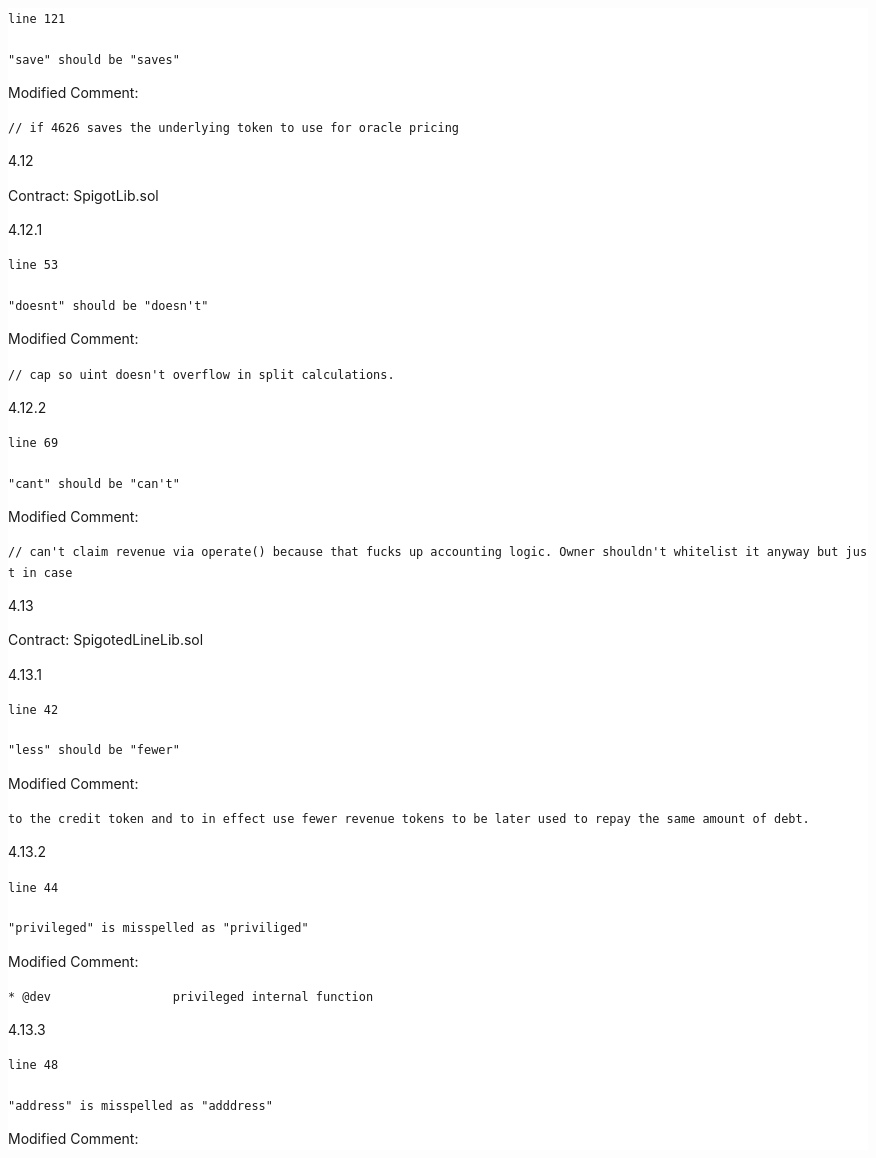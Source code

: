 	line 121

	"save" should be "saves"

Modified Comment:

	// if 4626 saves the underlying token to use for oracle pricing

4.12

Contract: SpigotLib.sol

4.12.1

	line 53

	"doesnt" should be "doesn't"

Modified Comment:

	// cap so uint doesn't overflow in split calculations.
     
4.12.2     
      
	line 69

	"cant" should be "can't"
  
Modified Comment:  
  
	// can't claim revenue via operate() because that fucks up accounting logic. Owner shouldn't whitelist it anyway but just in case

4.13

Contract: SpigotedLineLib.sol

4.13.1

	line 42

	"less" should be "fewer"

Modified Comment:

	to the credit token and to in effect use fewer revenue tokens to be later used to repay the same amount of debt.

4.13.2

	line 44

	"privileged" is misspelled as "priviliged"

Modified Comment:

	* @dev                 privileged internal function

4.13.3

	line 48

	"address" is misspelled as "adddress"

Modified Comment:
